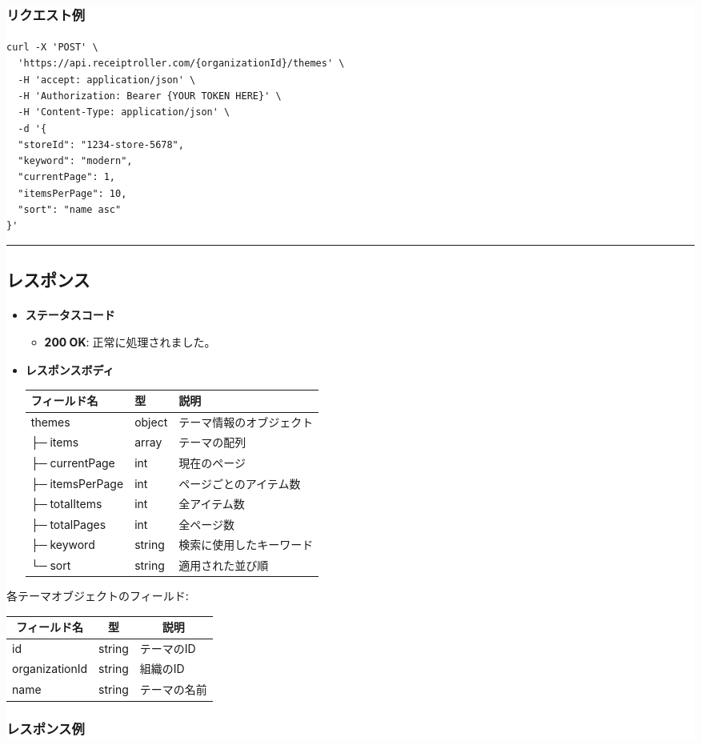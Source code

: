 ### リクエスト例

    curl -X 'POST' \
      'https://api.receiptroller.com/{organizationId}/themes' \
      -H 'accept: application/json' \
      -H 'Authorization: Bearer {YOUR TOKEN HERE}' \
      -H 'Content-Type: application/json' \
      -d '{
      "storeId": "1234-store-5678",
      "keyword": "modern",
      "currentPage": 1,
      "itemsPerPage": 10,
      "sort": "name asc"
    }'

---

## レスポンス

- **ステータスコード**

  - **200 OK**: 正常に処理されました。

- **レスポンスボディ**

  | フィールド名                  | 型       | 説明                             |
  |-------------------------------|----------|----------------------------------|
  | themes                        | object   | テーマ情報のオブジェクト           |
  | ├─ items                      | array    | テーマの配列                      |
  | ├─ currentPage                | int      | 現在のページ                      |
  | ├─ itemsPerPage               | int      | ページごとのアイテム数            |
  | ├─ totalItems                 | int      | 全アイテム数                      |
  | ├─ totalPages                 | int      | 全ページ数                        |
  | ├─ keyword                    | string   | 検索に使用したキーワード          |
  | └─ sort                       | string   | 適用された並び順                  |

各テーマオブジェクトのフィールド:

  | フィールド名                     | 型     | 説明                          |
  |----------------------------------|--------|-------------------------------|
  | id                               | string | テーマのID                     |
  | organizationId                   | string | 組織のID                       |
  | name                             | string | テーマの名前                   |
 

### レスポンス例
